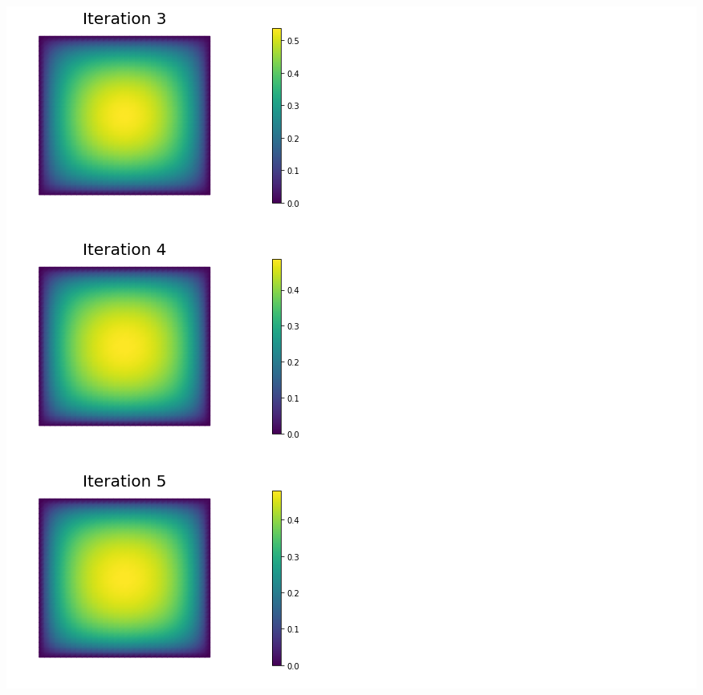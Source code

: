 

![png](UnconstrainedMinimization_files/UnconstrainedMinimization_12_4.png)



![png](UnconstrainedMinimization_files/UnconstrainedMinimization_12_5.png)



![png](UnconstrainedMinimization_files/UnconstrainedMinimization_12_6.png)

